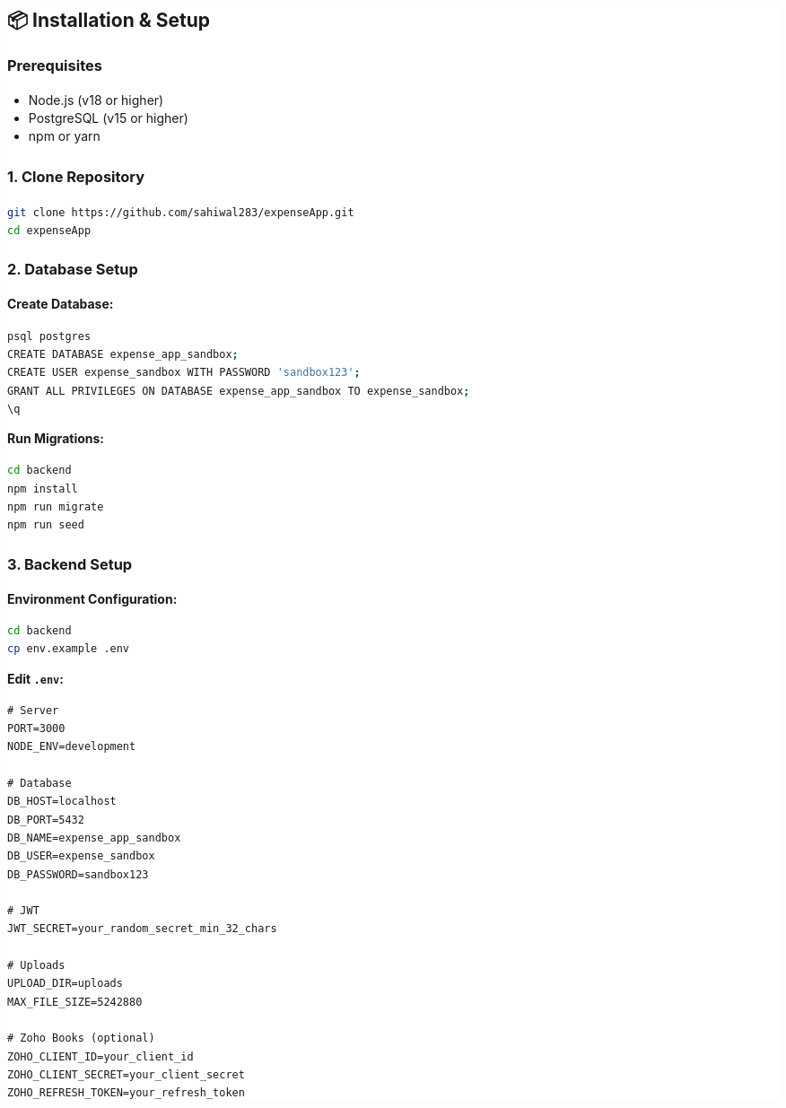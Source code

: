 
## 📦 Installation & Setup

### Prerequisites
- Node.js (v18 or higher)
- PostgreSQL (v15 or higher)
- npm or yarn

### 1. Clone Repository
```bash
git clone https://github.com/sahiwal283/expenseApp.git
cd expenseApp
```

### 2. Database Setup

**Create Database:**
```bash
psql postgres
CREATE DATABASE expense_app_sandbox;
CREATE USER expense_sandbox WITH PASSWORD 'sandbox123';
GRANT ALL PRIVILEGES ON DATABASE expense_app_sandbox TO expense_sandbox;
\q
```

**Run Migrations:**
   ```bash
cd backend
   npm install
npm run migrate
npm run seed
   ```

### 3. Backend Setup

**Environment Configuration:**
```bash
cd backend
cp env.example .env
```

**Edit `.env`:**
```env
# Server
PORT=3000
NODE_ENV=development

# Database
DB_HOST=localhost
DB_PORT=5432
DB_NAME=expense_app_sandbox
DB_USER=expense_sandbox
DB_PASSWORD=sandbox123

# JWT
JWT_SECRET=your_random_secret_min_32_chars

# Uploads
UPLOAD_DIR=uploads
MAX_FILE_SIZE=5242880

# Zoho Books (optional)
ZOHO_CLIENT_ID=your_client_id
ZOHO_CLIENT_SECRET=your_client_secret
ZOHO_REFRESH_TOKEN=your_refresh_token
```